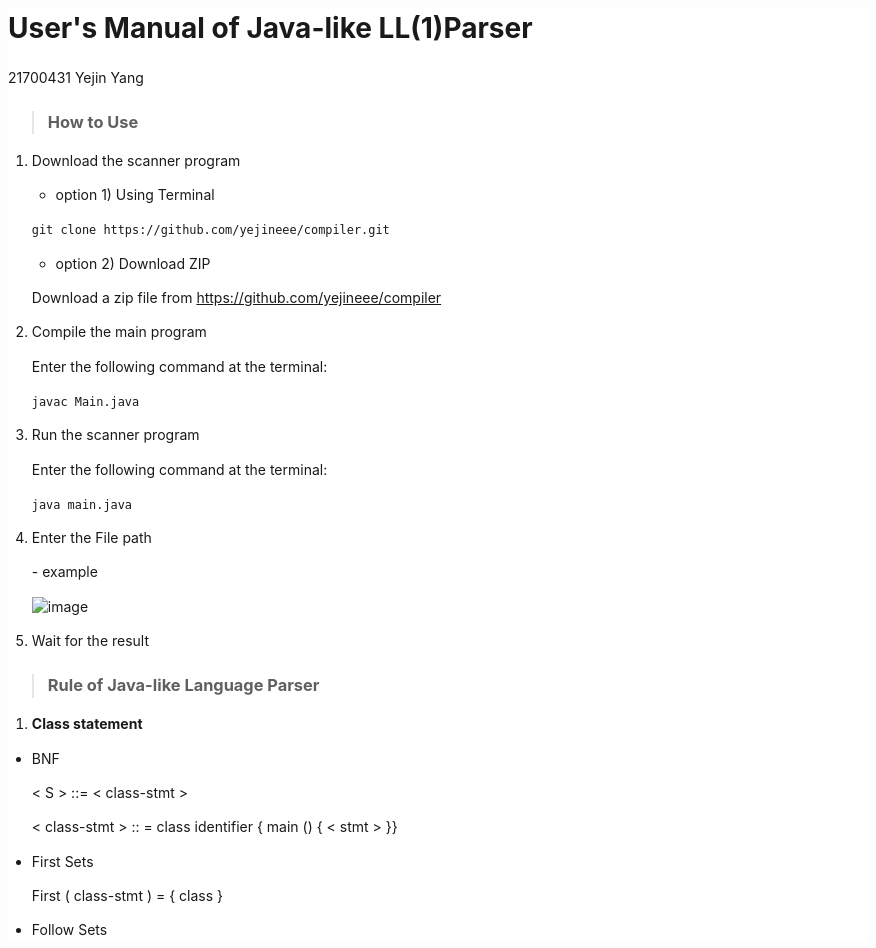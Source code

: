 # User's Manual of Java-like LL(1)Parser

21700431 Yejin Yang

> ### How to Use

1. Download the scanner program

   - option 1) Using Terminal

   ```
   git clone https://github.com/yejineee/compiler.git
   ```

   - option 2) Download ZIP

   Download a zip file from https://github.com/yejineee/compiler

2. Compile the main program

   Enter the following command at the terminal:

   ```
   javac Main.java
   ```

3. Run the scanner program

   Enter the following command at the terminal:

   ```
   java main.java
   ```

4. Enter the File path

   \- example

   ![image](https://user-images.githubusercontent.com/43772082/85711749-8bc5f980-b722-11ea-93fe-9070f3e7a839.png)

5. Wait for the result



> ### Rule of Java-like Language Parser

1. **Class statement**

 - BNF

   < S > 		::= 		< class-stmt > 

   < class-stmt > 		:: = class identifier { main () { < stmt > }}



- First Sets

  First ( class-stmt )		= { class }

  

- Follow Sets

